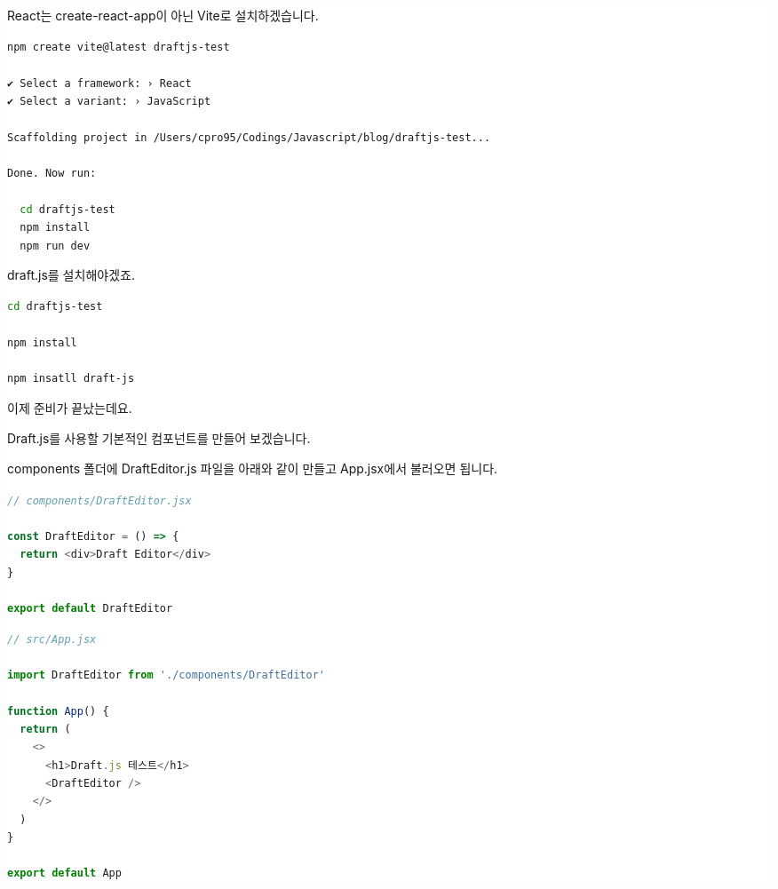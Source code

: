 React는 create-react-app이 아닌 Vite로 설치하겠습니다.

```bash
npm create vite@latest draftjs-test

✔ Select a framework: › React
✔ Select a variant: › JavaScript

Scaffolding project in /Users/cpro95/Codings/Javascript/blog/draftjs-test...

Done. Now run:

  cd draftjs-test
  npm install
  npm run dev
```

draft.js를 설치해야겠죠.

```bash
cd draftjs-test

npm install

npm insatll draft-js
```

이제 준비가 끝났는데요.

Draft.js를 사용할 기본적인 컴포넌트를 만들어 보겠습니다.

components 폴더에 DraftEditor.js 파일을 아래와 같이 만들고 App.jsx에서 불러오면 됩니다.

```js
// components/DraftEditor.jsx

const DraftEditor = () => {
  return <div>Draft Editor</div>
}

export default DraftEditor
```

```js
// src/App.jsx

import DraftEditor from './components/DraftEditor'

function App() {
  return (
    <>
      <h1>Draft.js 테스트</h1>
      <DraftEditor />
    </>
  )
}

export default App
```
